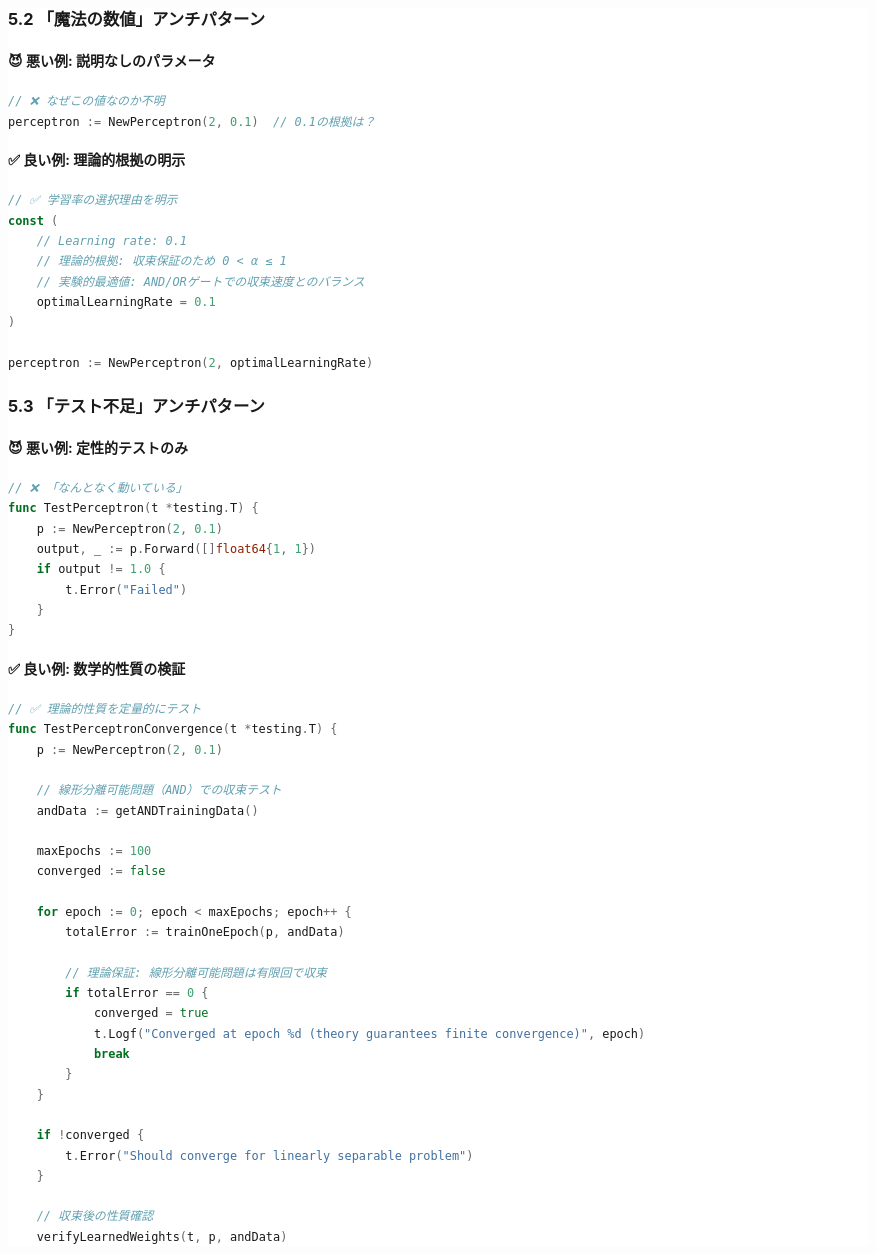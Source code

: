 ### 5.2 「魔法の数値」アンチパターン

#### 😈 悪い例: 説明なしのパラメータ
```go
// ❌ なぜこの値なのか不明
perceptron := NewPerceptron(2, 0.1)  // 0.1の根拠は？
```

#### ✅ 良い例: 理論的根拠の明示
```go
// ✅ 学習率の選択理由を明示
const (
    // Learning rate: 0.1
    // 理論的根拠: 収束保証のため 0 < α ≤ 1
    // 実験的最適値: AND/ORゲートでの収束速度とのバランス
    optimalLearningRate = 0.1
)

perceptron := NewPerceptron(2, optimalLearningRate)
```

### 5.3 「テスト不足」アンチパターン

#### 😈 悪い例: 定性的テストのみ
```go
// ❌ 「なんとなく動いている」
func TestPerceptron(t *testing.T) {
    p := NewPerceptron(2, 0.1)
    output, _ := p.Forward([]float64{1, 1})
    if output != 1.0 {
        t.Error("Failed")
    }
}
```

#### ✅ 良い例: 数学的性質の検証
```go
// ✅ 理論的性質を定量的にテスト
func TestPerceptronConvergence(t *testing.T) {
    p := NewPerceptron(2, 0.1)
    
    // 線形分離可能問題（AND）での収束テスト
    andData := getANDTrainingData()
    
    maxEpochs := 100
    converged := false
    
    for epoch := 0; epoch < maxEpochs; epoch++ {
        totalError := trainOneEpoch(p, andData)
        
        // 理論保証: 線形分離可能問題は有限回で収束
        if totalError == 0 {
            converged = true
            t.Logf("Converged at epoch %d (theory guarantees finite convergence)", epoch)
            break
        }
    }
    
    if !converged {
        t.Error("Should converge for linearly separable problem")
    }
    
    // 収束後の性質確認
    verifyLearnedWeights(t, p, andData)
```